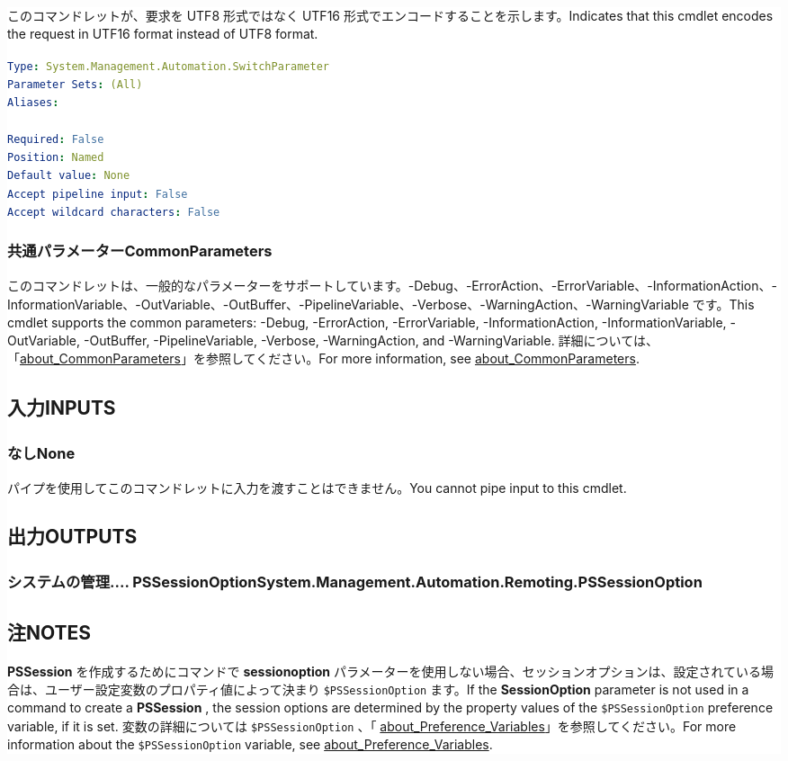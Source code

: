 <span data-ttu-id="f3f59-296">このコマンドレットが、要求を UTF8 形式ではなく UTF16 形式でエンコードすることを示します。</span><span class="sxs-lookup"><span data-stu-id="f3f59-296">Indicates that this cmdlet encodes the request in UTF16 format instead of UTF8 format.</span></span>

```yaml
Type: System.Management.Automation.SwitchParameter
Parameter Sets: (All)
Aliases:

Required: False
Position: Named
Default value: None
Accept pipeline input: False
Accept wildcard characters: False
```

### <span data-ttu-id="f3f59-297">共通パラメーター</span><span class="sxs-lookup"><span data-stu-id="f3f59-297">CommonParameters</span></span>

<span data-ttu-id="f3f59-298">このコマンドレットは、一般的なパラメーターをサポートしています。-Debug、-ErrorAction、-ErrorVariable、-InformationAction、-InformationVariable、-OutVariable、-OutBuffer、-PipelineVariable、-Verbose、-WarningAction、-WarningVariable です。</span><span class="sxs-lookup"><span data-stu-id="f3f59-298">This cmdlet supports the common parameters: -Debug, -ErrorAction, -ErrorVariable, -InformationAction, -InformationVariable, -OutVariable, -OutBuffer, -PipelineVariable, -Verbose, -WarningAction, and -WarningVariable.</span></span> <span data-ttu-id="f3f59-299">詳細については、「[about_CommonParameters](https://go.microsoft.com/fwlink/?LinkID=113216)」を参照してください。</span><span class="sxs-lookup"><span data-stu-id="f3f59-299">For more information, see [about_CommonParameters](https://go.microsoft.com/fwlink/?LinkID=113216).</span></span>

## <span data-ttu-id="f3f59-300">入力</span><span class="sxs-lookup"><span data-stu-id="f3f59-300">INPUTS</span></span>

### <span data-ttu-id="f3f59-301">なし</span><span class="sxs-lookup"><span data-stu-id="f3f59-301">None</span></span>

<span data-ttu-id="f3f59-302">パイプを使用してこのコマンドレットに入力を渡すことはできません。</span><span class="sxs-lookup"><span data-stu-id="f3f59-302">You cannot pipe input to this cmdlet.</span></span>

## <span data-ttu-id="f3f59-303">出力</span><span class="sxs-lookup"><span data-stu-id="f3f59-303">OUTPUTS</span></span>

### <span data-ttu-id="f3f59-304">システムの管理.... PSSessionOption</span><span class="sxs-lookup"><span data-stu-id="f3f59-304">System.Management.Automation.Remoting.PSSessionOption</span></span>

## <span data-ttu-id="f3f59-305">注</span><span class="sxs-lookup"><span data-stu-id="f3f59-305">NOTES</span></span>

<span data-ttu-id="f3f59-306">**PSSession** を作成するためにコマンドで **sessionoption** パラメーターを使用しない場合、セッションオプションは、設定されている場合は、ユーザー設定変数のプロパティ値によって決まり `$PSSessionOption` ます。</span><span class="sxs-lookup"><span data-stu-id="f3f59-306">If the **SessionOption** parameter is not used in a command to create a **PSSession** , the session options are determined by the property values of the `$PSSessionOption` preference variable, if it is set.</span></span> <span data-ttu-id="f3f59-307">変数の詳細については `$PSSessionOption` 、「 [about_Preference_Variables](About/about_Preference_Variables.md)」を参照してください。</span><span class="sxs-lookup"><span data-stu-id="f3f59-307">For more information about the `$PSSessionOption` variable, see [about_Preference_Variables](About/about_Preference_Variables.md).</span></span>
